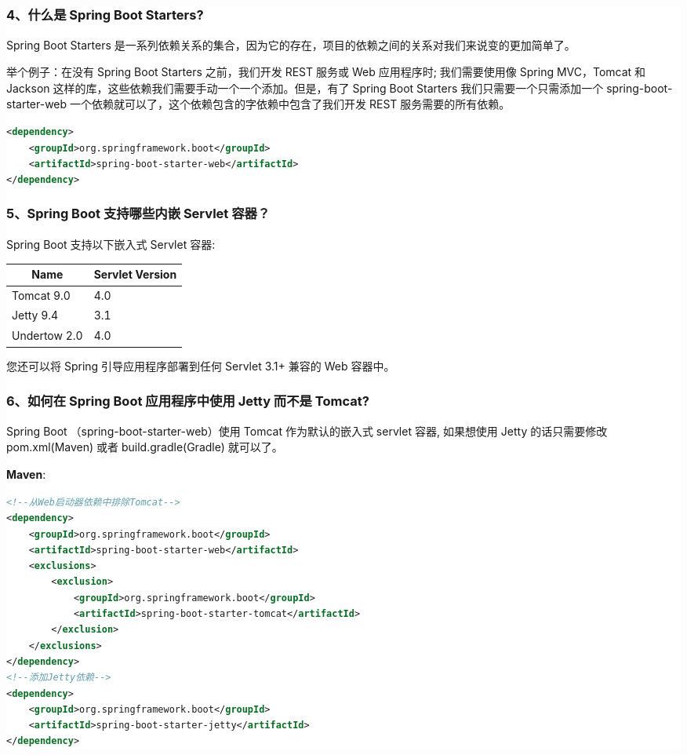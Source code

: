 ### 4、什么是 Spring Boot Starters? 

Spring Boot Starters 是一系列依赖关系的集合，因为它的存在，项目的依赖之间的关系对我们来说变的更加简单了。

举个例子：在没有 Spring Boot Starters 之前，我们开发 REST 服务或 Web 应用程序时; 我们需要使用像 Spring MVC，Tomcat 和 Jackson 这样的库，这些依赖我们需要手动一个一个添加。但是，有了 Spring Boot Starters 我们只需要一个只需添加一个 spring-boot-starter-web 一个依赖就可以了，这个依赖包含的字依赖中包含了我们开发 REST 服务需要的所有依赖。

```xml
<dependency>
    <groupId>org.springframework.boot</groupId>
    <artifactId>spring-boot-starter-web</artifactId>
</dependency>
```

### 5、Spring Boot 支持哪些内嵌 Servlet 容器？ 

Spring Boot 支持以下嵌入式 Servlet 容器:

| Name         | Servlet Version |
| ------------ | --------------- |
| Tomcat 9.0   | 4.0             |
| Jetty 9.4    | 3.1             |
| Undertow 2.0 | 4.0             |

您还可以将 Spring 引导应用程序部署到任何 Servlet 3.1+ 兼容的 Web 容器中。

### 6、如何在 Spring Boot 应用程序中使用 Jetty 而不是 Tomcat? 

Spring Boot （spring-boot-starter-web）使用 Tomcat 作为默认的嵌入式 servlet 容器, 如果想使用 Jetty 的话只需要修改 pom.xml(Maven) 或者 build.gradle(Gradle) 就可以了。

**Maven**:

```xml
<!--从Web启动器依赖中排除Tomcat-->
<dependency>
	<groupId>org.springframework.boot</groupId>
	<artifactId>spring-boot-starter-web</artifactId>
	<exclusions>
		<exclusion>
			<groupId>org.springframework.boot</groupId>
			<artifactId>spring-boot-starter-tomcat</artifactId>
		</exclusion>
	</exclusions>
</dependency>
<!--添加Jetty依赖-->
<dependency>
	<groupId>org.springframework.boot</groupId>
	<artifactId>spring-boot-starter-jetty</artifactId>
</dependency>
```
